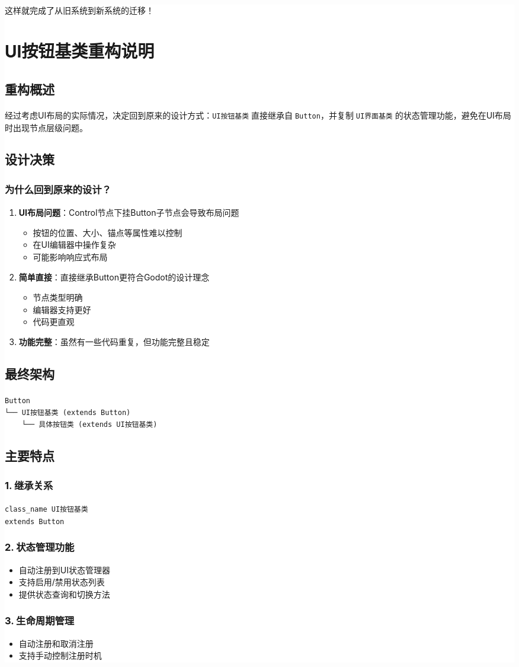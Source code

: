 这样就完成了从旧系统到新系统的迁移！



# UI按钮基类重构说明

## 重构概述

经过考虑UI布局的实际情况，决定回到原来的设计方式：`UI按钮基类` 直接继承自 `Button`，并复制 `UI界面基类` 的状态管理功能，避免在UI布局时出现节点层级问题。

## 设计决策

### 为什么回到原来的设计？

1. **UI布局问题**：Control节点下挂Button子节点会导致布局问题
   - 按钮的位置、大小、锚点等属性难以控制
   - 在UI编辑器中操作复杂
   - 可能影响响应式布局

2. **简单直接**：直接继承Button更符合Godot的设计理念
   - 节点类型明确
   - 编辑器支持更好
   - 代码更直观

3. **功能完整**：虽然有一些代码重复，但功能完整且稳定

## 最终架构

```
Button
└── UI按钮基类 (extends Button)
    └── 具体按钮类 (extends UI按钮基类)
```

## 主要特点

### 1. 继承关系
```gdscript
class_name UI按钮基类
extends Button
```

### 2. 状态管理功能
- 自动注册到UI状态管理器
- 支持启用/禁用状态列表
- 提供状态查询和切换方法

### 3. 生命周期管理
- 自动注册和取消注册
- 支持手动控制注册时机
